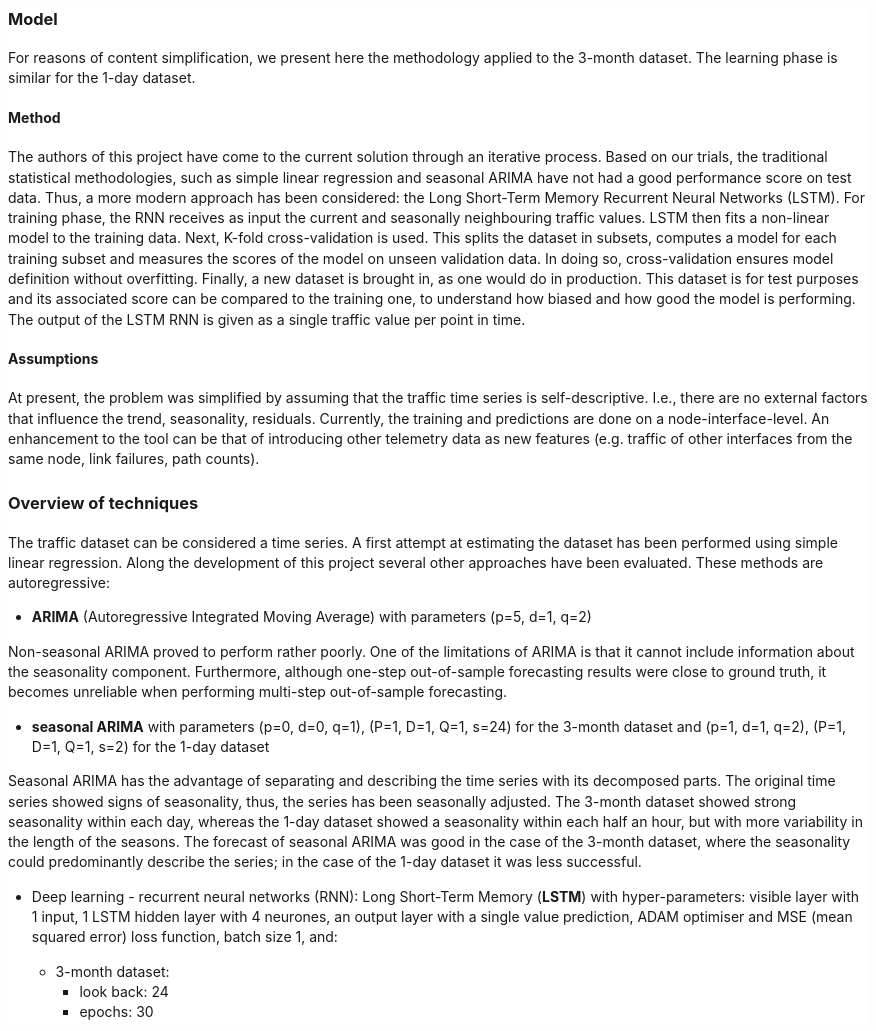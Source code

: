 
### Model

For reasons of content simplification, we present here the methodology applied to the 3-month dataset. The learning phase is similar for the 1-day dataset.

#### Method
The authors of this project have come to the current solution through an iterative process. Based on our trials, the traditional statistical methodologies, such as simple linear regression and seasonal ARIMA have not had a good performance score on test data. Thus, a more modern approach has been considered: the Long Short-Term Memory Recurrent Neural Networks (LSTM). For training phase, the RNN receives as input the current and seasonally neighbouring traffic values. LSTM then fits a non-linear model to the training data. Next, K-fold cross-validation is used. This splits the dataset in subsets, computes a model for each training subset and measures the scores of the model on unseen validation data. In doing so, cross-validation ensures model definition without overfitting. Finally, a new dataset is brought in, as one would do in production. This dataset is for test purposes and its associated score can be compared to the training one, to understand how biased and how good the model is performing. The output of the LSTM RNN is given as a single traffic value per point in time.

#### Assumptions
At present, the problem was simplified by assuming that the traffic time series is self-descriptive. I.e., there are no external factors that influence the trend, seasonality, residuals.
Currently, the training and predictions are done on a node-interface-level. An enhancement to the tool can be that of introducing other telemetry data as new features (e.g. traffic of other interfaces from the same node, link failures, path counts).

### Overview of techniques
The traffic dataset can be considered a time series. A first attempt at estimating the dataset has been performed using simple linear regression. Along the development of this project several other approaches have been evaluated. These methods are autoregressive:

* **ARIMA** (Autoregressive Integrated Moving Average) with parameters (p=5, d=1, q=2)

Non-seasonal ARIMA proved to perform rather poorly. One of the limitations of ARIMA is that it cannot include information about the seasonality component. Furthermore, although one-step out-of-sample forecasting results were close to ground truth, it becomes unreliable when performing multi-step out-of-sample forecasting.

* **seasonal ARIMA** with parameters (p=0, d=0, q=1), (P=1, D=1, Q=1, s=24) for the 3-month dataset and (p=1, d=1, q=2), (P=1, D=1, Q=1, s=2) for the 1-day dataset

Seasonal ARIMA has the advantage of separating and describing the time series with its decomposed parts. The original time series showed signs of seasonality, thus, the series has been seasonally adjusted. The 3-month dataset showed strong seasonality within each day, whereas the 1-day dataset showed a seasonality within each half an hour, but with more variability in the length of the seasons. The forecast of seasonal ARIMA was good in the case of the 3-month dataset, where the seasonality could predominantly describe the series; in the case of the 1-day dataset it was less successful.

* Deep learning - recurrent neural networks (RNN): Long Short-Term Memory (**LSTM**) with hyper-parameters: visible layer with 1 input, 1 LSTM hidden layer with 4 neurones, an output layer with a single value prediction, ADAM optimiser and MSE (mean squared error) loss function, batch size 1, and:

	* 3-month dataset:
		* look back: 24
		* epochs: 30
